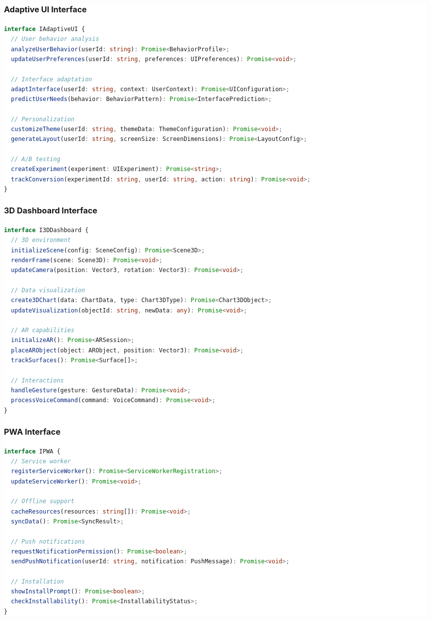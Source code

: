 ### Adaptive UI Interface
```typescript
interface IAdaptiveUI {
  // User behavior analysis
  analyzeUserBehavior(userId: string): Promise<BehaviorProfile>;
  updateUserPreferences(userId: string, preferences: UIPreferences): Promise<void>;
  
  // Interface adaptation
  adaptInterface(userId: string, context: UserContext): Promise<UIConfiguration>;
  predictUserNeeds(behavior: BehaviorPattern): Promise<InterfacePrediction>;
  
  // Personalization
  customizeTheme(userId: string, themeData: ThemeConfiguration): Promise<void>;
  generateLayout(userId: string, screenSize: ScreenDimensions): Promise<LayoutConfig>;
  
  // A/B testing
  createExperiment(experiment: UIExperiment): Promise<string>;
  trackConversion(experimentId: string, userId: string, action: string): Promise<void>;
}
```

### 3D Dashboard Interface
```typescript
interface I3DDashboard {
  // 3D environment
  initializeScene(config: SceneConfig): Promise<Scene3D>;
  renderFrame(scene: Scene3D): Promise<void>;
  updateCamera(position: Vector3, rotation: Vector3): Promise<void>;
  
  // Data visualization
  create3DChart(data: ChartData, type: Chart3DType): Promise<Chart3DObject>;
  updateVisualization(objectId: string, newData: any): Promise<void>;
  
  // AR capabilities
  initializeAR(): Promise<ARSession>;
  placeARObject(object: ARObject, position: Vector3): Promise<void>;
  trackSurfaces(): Promise<Surface[]>;
  
  // Interactions
  handleGesture(gesture: GestureData): Promise<void>;
  processVoiceCommand(command: VoiceCommand): Promise<void>;
}
```

### PWA Interface
```typescript
interface IPWA {
  // Service worker
  registerServiceWorker(): Promise<ServiceWorkerRegistration>;
  updateServiceWorker(): Promise<void>;
  
  // Offline support
  cacheResources(resources: string[]): Promise<void>;
  syncData(): Promise<SyncResult>;
  
  // Push notifications
  requestNotificationPermission(): Promise<boolean>;
  sendPushNotification(userId: string, notification: PushMessage): Promise<void>;
  
  // Installation
  showInstallPrompt(): Promise<boolean>;
  checkInstallability(): Promise<InstallabilityStatus>;
}
```